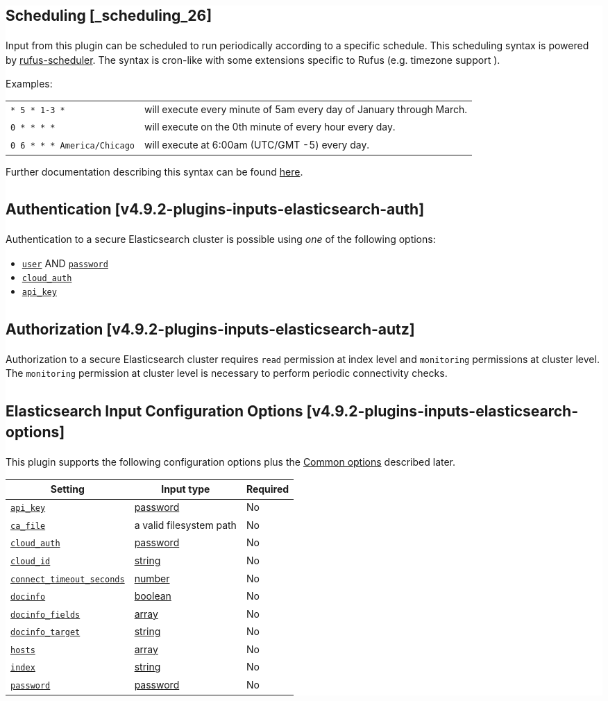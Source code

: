 
## Scheduling [_scheduling_26]

Input from this plugin can be scheduled to run periodically according to a specific schedule. This scheduling syntax is powered by [rufus-scheduler](https://github.com/jmettraux/rufus-scheduler). The syntax is cron-like with some extensions specific to Rufus (e.g. timezone support ).

Examples:

|     |     |
| --- | --- |
| `* 5 * 1-3 *` | will execute every minute of 5am every day of January through March. |
| `0 * * * *` | will execute on the 0th minute of every hour every day. |
| `0 6 * * * America/Chicago` | will execute at 6:00am (UTC/GMT -5) every day. |

Further documentation describing this syntax can be found [here](https://github.com/jmettraux/rufus-scheduler#parsing-cronlines-and-time-strings).


## Authentication [v4.9.2-plugins-inputs-elasticsearch-auth]

Authentication to a secure Elasticsearch cluster is possible using *one* of the following options:

* [`user`](v4-9-2-plugins-inputs-elasticsearch.md#v4.9.2-plugins-inputs-elasticsearch-user) AND [`password`](v4-9-2-plugins-inputs-elasticsearch.md#v4.9.2-plugins-inputs-elasticsearch-password)
* [`cloud_auth`](v4-9-2-plugins-inputs-elasticsearch.md#v4.9.2-plugins-inputs-elasticsearch-cloud_auth)
* [`api_key`](v4-9-2-plugins-inputs-elasticsearch.md#v4.9.2-plugins-inputs-elasticsearch-api_key)


## Authorization [v4.9.2-plugins-inputs-elasticsearch-autz]

Authorization to a secure Elasticsearch cluster requires `read` permission at index level and `monitoring` permissions at cluster level. The `monitoring` permission at cluster level is necessary to perform periodic connectivity checks.


## Elasticsearch Input Configuration Options [v4.9.2-plugins-inputs-elasticsearch-options]

This plugin supports the following configuration options plus the [Common options](v4-9-2-plugins-inputs-elasticsearch.md#v4.9.2-plugins-inputs-elasticsearch-common-options) described later.

| Setting | Input type | Required |
| --- | --- | --- |
| [`api_key`](v4-9-2-plugins-inputs-elasticsearch.md#v4.9.2-plugins-inputs-elasticsearch-api_key) | [password](logstash://reference/configuration-file-structure.md#password) | No |
| [`ca_file`](v4-9-2-plugins-inputs-elasticsearch.md#v4.9.2-plugins-inputs-elasticsearch-ca_file) | a valid filesystem path | No |
| [`cloud_auth`](v4-9-2-plugins-inputs-elasticsearch.md#v4.9.2-plugins-inputs-elasticsearch-cloud_auth) | [password](logstash://reference/configuration-file-structure.md#password) | No |
| [`cloud_id`](v4-9-2-plugins-inputs-elasticsearch.md#v4.9.2-plugins-inputs-elasticsearch-cloud_id) | [string](logstash://reference/configuration-file-structure.md#string) | No |
| [`connect_timeout_seconds`](v4-9-2-plugins-inputs-elasticsearch.md#v4.9.2-plugins-inputs-elasticsearch-connect_timeout_seconds) | [number](logstash://reference/configuration-file-structure.md#number) | No |
| [`docinfo`](v4-9-2-plugins-inputs-elasticsearch.md#v4.9.2-plugins-inputs-elasticsearch-docinfo) | [boolean](logstash://reference/configuration-file-structure.md#boolean) | No |
| [`docinfo_fields`](v4-9-2-plugins-inputs-elasticsearch.md#v4.9.2-plugins-inputs-elasticsearch-docinfo_fields) | [array](logstash://reference/configuration-file-structure.md#array) | No |
| [`docinfo_target`](v4-9-2-plugins-inputs-elasticsearch.md#v4.9.2-plugins-inputs-elasticsearch-docinfo_target) | [string](logstash://reference/configuration-file-structure.md#string) | No |
| [`hosts`](v4-9-2-plugins-inputs-elasticsearch.md#v4.9.2-plugins-inputs-elasticsearch-hosts) | [array](logstash://reference/configuration-file-structure.md#array) | No |
| [`index`](v4-9-2-plugins-inputs-elasticsearch.md#v4.9.2-plugins-inputs-elasticsearch-index) | [string](logstash://reference/configuration-file-structure.md#string) | No |
| [`password`](v4-9-2-plugins-inputs-elasticsearch.md#v4.9.2-plugins-inputs-elasticsearch-password) | [password](logstash://reference/configuration-file-structure.md#password) | No |